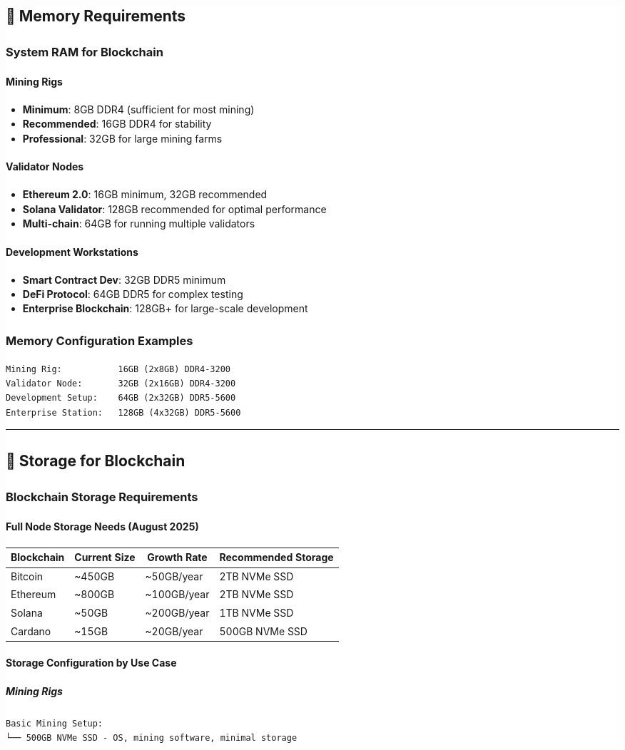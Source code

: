 
## 💾 Memory Requirements

### **System RAM for Blockchain**

#### **Mining Rigs**
- **Minimum**: 8GB DDR4 (sufficient for most mining)
- **Recommended**: 16GB DDR4 for stability
- **Professional**: 32GB for large mining farms

#### **Validator Nodes**
- **Ethereum 2.0**: 16GB minimum, 32GB recommended
- **Solana Validator**: 128GB recommended for optimal performance
- **Multi-chain**: 64GB for running multiple validators

#### **Development Workstations**
- **Smart Contract Dev**: 32GB DDR5 minimum
- **DeFi Protocol**: 64GB DDR5 for complex testing
- **Enterprise Blockchain**: 128GB+ for large-scale development

### **Memory Configuration Examples**
```
Mining Rig:           16GB (2x8GB) DDR4-3200
Validator Node:       32GB (2x16GB) DDR4-3200
Development Setup:    64GB (2x32GB) DDR5-5600
Enterprise Station:   128GB (4x32GB) DDR5-5600
```

---

## 💾 Storage for Blockchain

### **Blockchain Storage Requirements**

#### **Full Node Storage Needs (August 2025)**
| Blockchain | Current Size | Growth Rate | Recommended Storage |
|------------|--------------|-------------|-------------------|
| Bitcoin | ~450GB | ~50GB/year | 2TB NVMe SSD |
| Ethereum | ~800GB | ~100GB/year | 2TB NVMe SSD |
| Solana | ~50GB | ~200GB/year | 1TB NVMe SSD |
| Cardano | ~15GB | ~20GB/year | 500GB NVMe SSD |

#### **Storage Configuration by Use Case**

##### **Mining Rigs**
```
Basic Mining Setup:
└── 500GB NVMe SSD - OS, mining software, minimal storage
```
